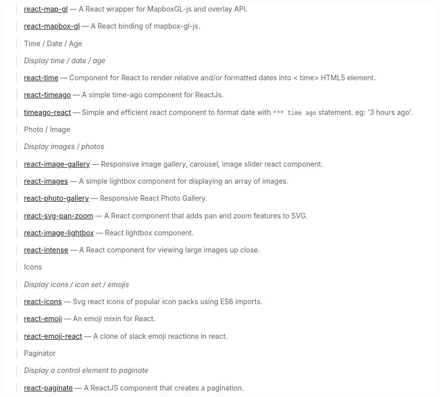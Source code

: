 > <a href="https://github.com/uber/react-map-gl" class="markup--anchor markup--pullquote-anchor">react-map-gl</a> — A React wrapper for MapboxGL-js and overlay API.

> <a href="https://github.com/alex3165/react-mapbox-gl" class="markup--anchor markup--pullquote-anchor">react-mapbox-gl</a> — A React binding of mapbox-gl-js.

> Time / Date / Age

> _Display time / date / age_

> <a href="https://github.com/andreypopp/react-time" class="markup--anchor markup--pullquote-anchor">react-time</a> — Component for React to render relative and/or formatted dates into &lt; time&gt; HTML5 element.

> <a href="https://github.com/nmn/react-timeago" class="markup--anchor markup--pullquote-anchor">react-timeago</a> — A simple time-ago component for ReactJs.

> <a href="https://github.com/hustcc/timeago-react" class="markup--anchor markup--pullquote-anchor">timeago-react</a> — Simple and efficient react component to format date with `*** time ago` statement. eg: '3 hours ago'.

> Photo / Image

> _Display images / photos_

> <a href="https://github.com/xiaolin/react-image-gallery" class="markup--anchor markup--pullquote-anchor">react-image-gallery</a> — Responsive image gallery, carousel, image slider react component.

> <a href="https://github.com/jossmac/react-images" class="markup--anchor markup--pullquote-anchor">react-images</a> — A simple lightbox component for displaying an array of images.

> <a href="https://github.com/neptunian/react-photo-gallery" class="markup--anchor markup--pullquote-anchor">react-photo-gallery</a> — Responsive React Photo Gallery.

> <a href="https://github.com/chrvadala/react-svg-pan-zoom" class="markup--anchor markup--pullquote-anchor">react-svg-pan-zoom</a> — A React component that adds pan and zoom features to SVG.

> <a href="https://github.com/fritz-c/react-image-lightbox" class="markup--anchor markup--pullquote-anchor">react-image-lightbox</a> — React lightbox component.

> <a href="https://github.com/brycedorn/react-intense" class="markup--anchor markup--pullquote-anchor">react-intense</a> — A React component for viewing large images up close.

> Icons

> _Display icons / icon set / emojis_

> <a href="https://github.com/gorangajic/react-icons" class="markup--anchor markup--pullquote-anchor">react-icons</a> — Svg react icons of popular icon packs using ES6 imports.

> <a href="https://github.com/banyan/react-emoji" class="markup--anchor markup--pullquote-anchor">react-emoji</a> — An emoji mixin for React.

> <a href="https://github.com/conorhastings/react-emoji-react" class="markup--anchor markup--pullquote-anchor">react-emoji-react</a> — A clone of slack emoji reactions in react.

> Paginator

> _Display a control element to paginate_

> <a href="https://github.com/AdeleD/react-paginate" class="markup--anchor markup--pullquote-anchor">react-paginate</a> — A ReactJS component that creates a pagination.
